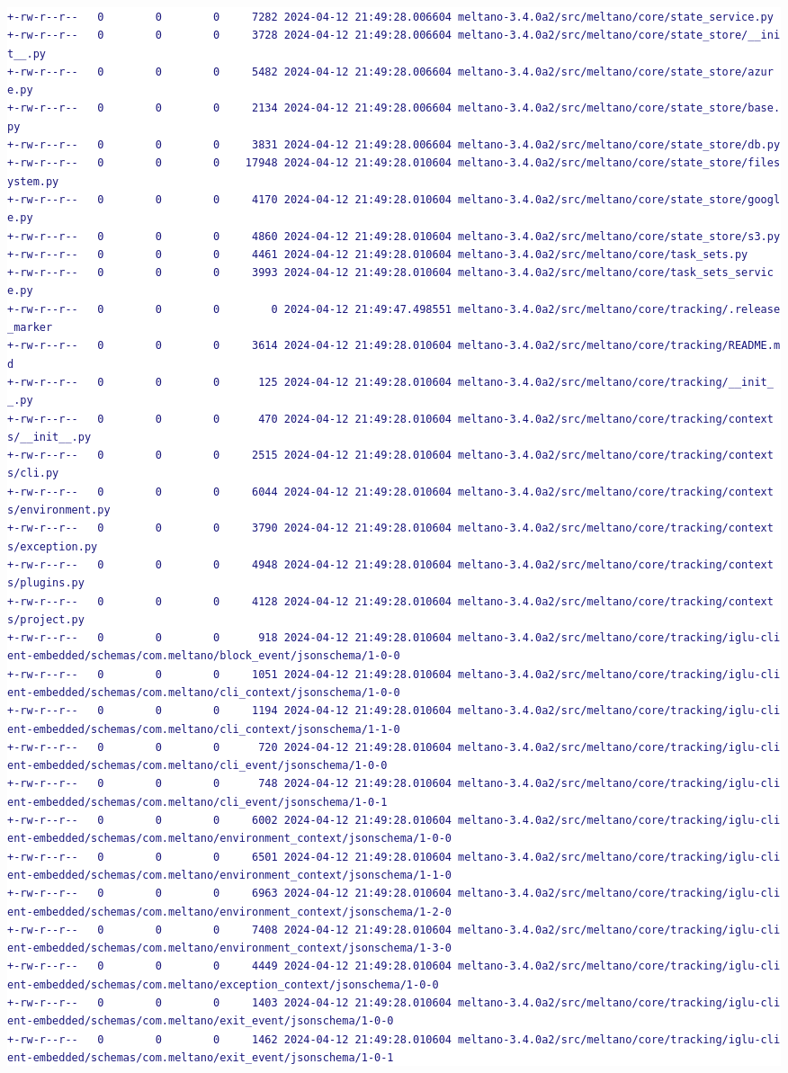 ```diff
+-rw-r--r--   0        0        0     7282 2024-04-12 21:49:28.006604 meltano-3.4.0a2/src/meltano/core/state_service.py
+-rw-r--r--   0        0        0     3728 2024-04-12 21:49:28.006604 meltano-3.4.0a2/src/meltano/core/state_store/__init__.py
+-rw-r--r--   0        0        0     5482 2024-04-12 21:49:28.006604 meltano-3.4.0a2/src/meltano/core/state_store/azure.py
+-rw-r--r--   0        0        0     2134 2024-04-12 21:49:28.006604 meltano-3.4.0a2/src/meltano/core/state_store/base.py
+-rw-r--r--   0        0        0     3831 2024-04-12 21:49:28.006604 meltano-3.4.0a2/src/meltano/core/state_store/db.py
+-rw-r--r--   0        0        0    17948 2024-04-12 21:49:28.010604 meltano-3.4.0a2/src/meltano/core/state_store/filesystem.py
+-rw-r--r--   0        0        0     4170 2024-04-12 21:49:28.010604 meltano-3.4.0a2/src/meltano/core/state_store/google.py
+-rw-r--r--   0        0        0     4860 2024-04-12 21:49:28.010604 meltano-3.4.0a2/src/meltano/core/state_store/s3.py
+-rw-r--r--   0        0        0     4461 2024-04-12 21:49:28.010604 meltano-3.4.0a2/src/meltano/core/task_sets.py
+-rw-r--r--   0        0        0     3993 2024-04-12 21:49:28.010604 meltano-3.4.0a2/src/meltano/core/task_sets_service.py
+-rw-r--r--   0        0        0        0 2024-04-12 21:49:47.498551 meltano-3.4.0a2/src/meltano/core/tracking/.release_marker
+-rw-r--r--   0        0        0     3614 2024-04-12 21:49:28.010604 meltano-3.4.0a2/src/meltano/core/tracking/README.md
+-rw-r--r--   0        0        0      125 2024-04-12 21:49:28.010604 meltano-3.4.0a2/src/meltano/core/tracking/__init__.py
+-rw-r--r--   0        0        0      470 2024-04-12 21:49:28.010604 meltano-3.4.0a2/src/meltano/core/tracking/contexts/__init__.py
+-rw-r--r--   0        0        0     2515 2024-04-12 21:49:28.010604 meltano-3.4.0a2/src/meltano/core/tracking/contexts/cli.py
+-rw-r--r--   0        0        0     6044 2024-04-12 21:49:28.010604 meltano-3.4.0a2/src/meltano/core/tracking/contexts/environment.py
+-rw-r--r--   0        0        0     3790 2024-04-12 21:49:28.010604 meltano-3.4.0a2/src/meltano/core/tracking/contexts/exception.py
+-rw-r--r--   0        0        0     4948 2024-04-12 21:49:28.010604 meltano-3.4.0a2/src/meltano/core/tracking/contexts/plugins.py
+-rw-r--r--   0        0        0     4128 2024-04-12 21:49:28.010604 meltano-3.4.0a2/src/meltano/core/tracking/contexts/project.py
+-rw-r--r--   0        0        0      918 2024-04-12 21:49:28.010604 meltano-3.4.0a2/src/meltano/core/tracking/iglu-client-embedded/schemas/com.meltano/block_event/jsonschema/1-0-0
+-rw-r--r--   0        0        0     1051 2024-04-12 21:49:28.010604 meltano-3.4.0a2/src/meltano/core/tracking/iglu-client-embedded/schemas/com.meltano/cli_context/jsonschema/1-0-0
+-rw-r--r--   0        0        0     1194 2024-04-12 21:49:28.010604 meltano-3.4.0a2/src/meltano/core/tracking/iglu-client-embedded/schemas/com.meltano/cli_context/jsonschema/1-1-0
+-rw-r--r--   0        0        0      720 2024-04-12 21:49:28.010604 meltano-3.4.0a2/src/meltano/core/tracking/iglu-client-embedded/schemas/com.meltano/cli_event/jsonschema/1-0-0
+-rw-r--r--   0        0        0      748 2024-04-12 21:49:28.010604 meltano-3.4.0a2/src/meltano/core/tracking/iglu-client-embedded/schemas/com.meltano/cli_event/jsonschema/1-0-1
+-rw-r--r--   0        0        0     6002 2024-04-12 21:49:28.010604 meltano-3.4.0a2/src/meltano/core/tracking/iglu-client-embedded/schemas/com.meltano/environment_context/jsonschema/1-0-0
+-rw-r--r--   0        0        0     6501 2024-04-12 21:49:28.010604 meltano-3.4.0a2/src/meltano/core/tracking/iglu-client-embedded/schemas/com.meltano/environment_context/jsonschema/1-1-0
+-rw-r--r--   0        0        0     6963 2024-04-12 21:49:28.010604 meltano-3.4.0a2/src/meltano/core/tracking/iglu-client-embedded/schemas/com.meltano/environment_context/jsonschema/1-2-0
+-rw-r--r--   0        0        0     7408 2024-04-12 21:49:28.010604 meltano-3.4.0a2/src/meltano/core/tracking/iglu-client-embedded/schemas/com.meltano/environment_context/jsonschema/1-3-0
+-rw-r--r--   0        0        0     4449 2024-04-12 21:49:28.010604 meltano-3.4.0a2/src/meltano/core/tracking/iglu-client-embedded/schemas/com.meltano/exception_context/jsonschema/1-0-0
+-rw-r--r--   0        0        0     1403 2024-04-12 21:49:28.010604 meltano-3.4.0a2/src/meltano/core/tracking/iglu-client-embedded/schemas/com.meltano/exit_event/jsonschema/1-0-0
+-rw-r--r--   0        0        0     1462 2024-04-12 21:49:28.010604 meltano-3.4.0a2/src/meltano/core/tracking/iglu-client-embedded/schemas/com.meltano/exit_event/jsonschema/1-0-1
```